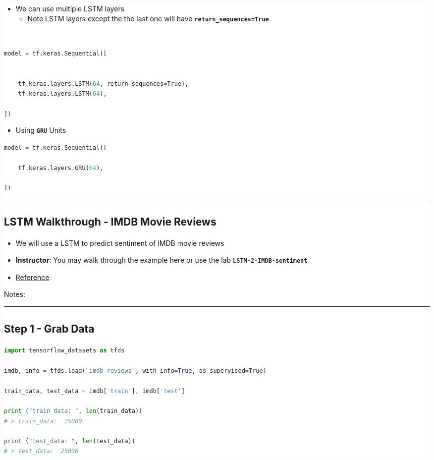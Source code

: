 * We can use multiple LSTM layers
  - Note LSTM layers except the the last one will have **`return_sequences=True`**

<br/>

```python
model = tf.keras.Sequential([


    tf.keras.layers.LSTM(64, return_sequences=True),
    tf.keras.layers.LSTM(64),

])
```



* Using **`GRU`** Units

```python
model = tf.keras.Sequential([

    tf.keras.layers.GRU(64),

])
```


---

## LSTM Walkthrough - IMDB Movie Reviews

* We will use a LSTM to predict sentiment of IMDB movie reviews

* **Instructor**: You may walk through the example here or use the lab **`LSTM-2-IMDB-sentiment`**

* [Reference](https://www.tensorflow.org/tutorials/text/text_classification_rnn)

Notes:

---

## Step 1 - Grab Data

```python
import tensorflow_datasets as tfds

imdb, info = tfds.load("imdb_reviews", with_info=True, as_supervised=True)

train_data, test_data = imdb['train'], imdb['test']

print ("train_data: ", len(train_data))
# > train_data:  25000

print ("test_data: ", len(test_data))
# > test_data:  25000
```
